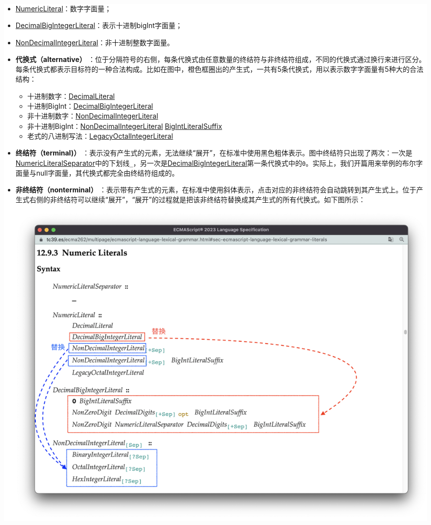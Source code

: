   - [NumericLiteral](https://tc39.es/ecma262/multipage/ecmascript-language-lexical-grammar.html#prod-NumericLiteral)：数字字面量；

  - [DecimalBigIntegerLiteral](https://tc39.es/ecma262/multipage/ecmascript-language-lexical-grammar.html#prod-DecimalBigIntegerLiteral)：表示十进制bigInt字面量；

  - [NonDecimalIntegerLiteral](https://tc39.es/ecma262/multipage/ecmascript-language-lexical-grammar.html#prod-NonDecimalIntegerLiteral)：非十进制整数字面量。

- **代换式（alternative）** ：位于分隔符号的右侧，每条代换式由任意数量的终结符与非终结符组成，不同的代换式通过换行来进行区分。每条代换式都表示目标符的一种合法构成。比如在图中，橙色框圈出的产生式，一共有5条代换式，用以表示数字字面量有5种大的合法结构：

  - 十进制数字：[DecimalLiteral](https://tc39.es/ecma262/multipage/ecmascript-language-lexical-grammar.html#prod-DecimalLiteral)
  - 十进制BigInt：[DecimalBigIntegerLiteral](https://tc39.es/ecma262/multipage/ecmascript-language-lexical-grammar.html#prod-DecimalBigIntegerLiteral)
  - 非十进制数字：[NonDecimalIntegerLiteral](https://tc39.es/ecma262/multipage/ecmascript-language-lexical-grammar.html#prod-NonDecimalIntegerLiteral)
  - 非十进制BigInt：[NonDecimalIntegerLiteral](https://tc39.es/ecma262/multipage/ecmascript-language-lexical-grammar.html#prod-NonDecimalIntegerLiteral) [BigIntLiteralSuffix](https://tc39.es/ecma262/multipage/ecmascript-language-lexical-grammar.html#prod-BigIntLiteralSuffix)
  - 老式的八进制写法：[LegacyOctalIntegerLiteral](https://tc39.es/ecma262/multipage/ecmascript-language-lexical-grammar.html#prod-LegacyOctalIntegerLiteral)

- **终结符（terminal)）** ：表示没有产生式的元素，无法继续“展开”，在标准中使用黑色粗体表示。图中终结符只出现了两次：一次是[NumericLiteralSeparator](https://tc39.es/ecma262/multipage/ecmascript-language-lexical-grammar.html#prod-NumericLiteralSeparator)中的下划线`_`，另一次是[DecimalBigIntegerLiteral](https://tc39.es/ecma262/multipage/ecmascript-language-lexical-grammar.html#prod-DecimalBigIntegerLiteral)第一条代换式中的`0`。实际上，我们开篇用来举例的布尔字面量与null字面量，其代换式都完全由终结符组成的。

- **非终结符（nonterminal）** ：表示带有产生式的元素，在标准中使用斜体表示，点击对应的非终结符会自动跳转到其产生式上。位于产生式右侧的非终结符可以继续“展开”，“展开”的过程就是把该非终结符替换成其产生式的所有代换式。如下图所示：

  ![subtitution](assets/context-free-grammar/subtitution.png)
